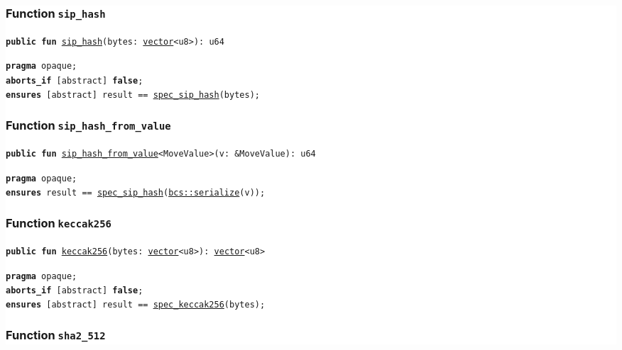 ### Function `sip_hash`


<pre><code><b>public</b> <b>fun</b> <a href="hash.md#0x1_starcoin_hash_sip_hash">sip_hash</a>(bytes: <a href="../../../move-stdlib/tests/compiler-v2-doc/vector.md#0x1_vector">vector</a>&lt;u8&gt;): u64
</code></pre>




<pre><code><b>pragma</b> opaque;
<b>aborts_if</b> [abstract] <b>false</b>;
<b>ensures</b> [abstract] result == <a href="hash.md#0x1_starcoin_hash_spec_sip_hash">spec_sip_hash</a>(bytes);
</code></pre>



<a id="@Specification_1_sip_hash_from_value"></a>

### Function `sip_hash_from_value`


<pre><code><b>public</b> <b>fun</b> <a href="hash.md#0x1_starcoin_hash_sip_hash_from_value">sip_hash_from_value</a>&lt;MoveValue&gt;(v: &MoveValue): u64
</code></pre>




<pre><code><b>pragma</b> opaque;
<b>ensures</b> result == <a href="hash.md#0x1_starcoin_hash_spec_sip_hash">spec_sip_hash</a>(<a href="../../../move-stdlib/tests/compiler-v2-doc/bcs.md#0x1_bcs_serialize">bcs::serialize</a>(v));
</code></pre>



<a id="@Specification_1_keccak256"></a>

### Function `keccak256`


<pre><code><b>public</b> <b>fun</b> <a href="hash.md#0x1_starcoin_hash_keccak256">keccak256</a>(bytes: <a href="../../../move-stdlib/tests/compiler-v2-doc/vector.md#0x1_vector">vector</a>&lt;u8&gt;): <a href="../../../move-stdlib/tests/compiler-v2-doc/vector.md#0x1_vector">vector</a>&lt;u8&gt;
</code></pre>




<pre><code><b>pragma</b> opaque;
<b>aborts_if</b> [abstract] <b>false</b>;
<b>ensures</b> [abstract] result == <a href="hash.md#0x1_starcoin_hash_spec_keccak256">spec_keccak256</a>(bytes);
</code></pre>



<a id="@Specification_1_sha2_512"></a>

### Function `sha2_512`


[move-book]: https://starcoin.dev/move/book/SUMMARY